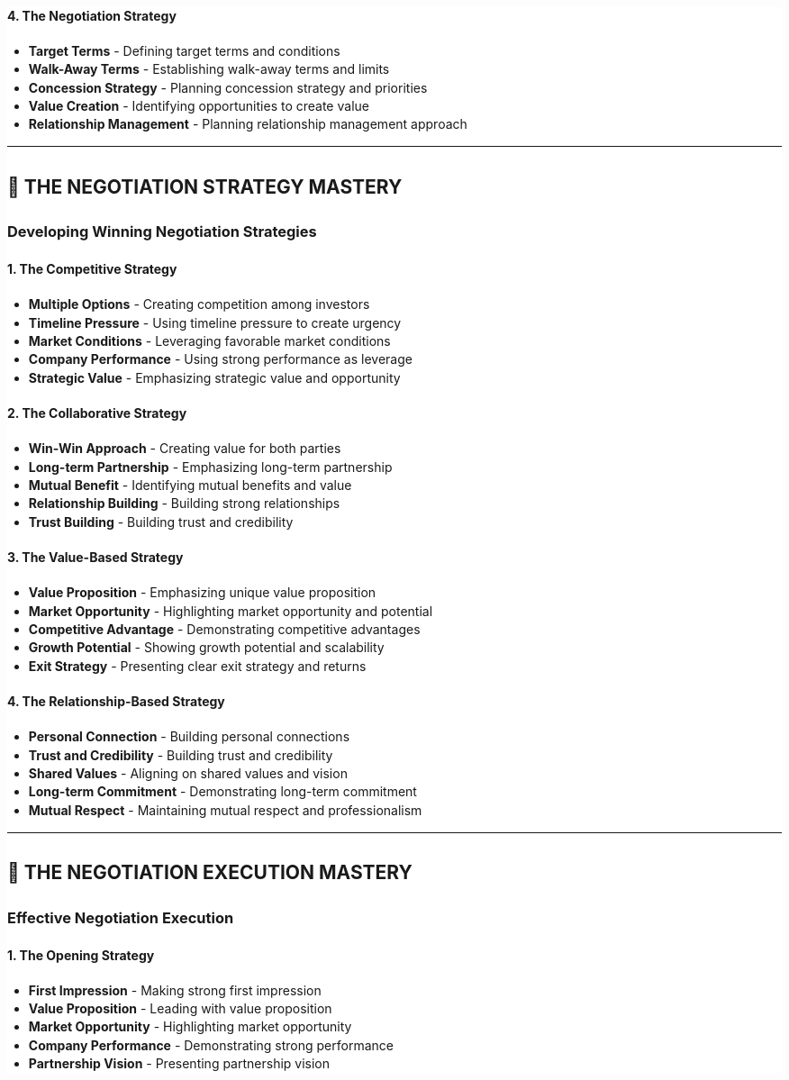 #### **4. The Negotiation Strategy**
- **Target Terms** - Defining target terms and conditions
- **Walk-Away Terms** - Establishing walk-away terms and limits
- **Concession Strategy** - Planning concession strategy and priorities
- **Value Creation** - Identifying opportunities to create value
- **Relationship Management** - Planning relationship management approach

---

## 🎪 **THE NEGOTIATION STRATEGY MASTERY**

### **Developing Winning Negotiation Strategies**

#### **1. The Competitive Strategy**
- **Multiple Options** - Creating competition among investors
- **Timeline Pressure** - Using timeline pressure to create urgency
- **Market Conditions** - Leveraging favorable market conditions
- **Company Performance** - Using strong performance as leverage
- **Strategic Value** - Emphasizing strategic value and opportunity

#### **2. The Collaborative Strategy**
- **Win-Win Approach** - Creating value for both parties
- **Long-term Partnership** - Emphasizing long-term partnership
- **Mutual Benefit** - Identifying mutual benefits and value
- **Relationship Building** - Building strong relationships
- **Trust Building** - Building trust and credibility

#### **3. The Value-Based Strategy**
- **Value Proposition** - Emphasizing unique value proposition
- **Market Opportunity** - Highlighting market opportunity and potential
- **Competitive Advantage** - Demonstrating competitive advantages
- **Growth Potential** - Showing growth potential and scalability
- **Exit Strategy** - Presenting clear exit strategy and returns

#### **4. The Relationship-Based Strategy**
- **Personal Connection** - Building personal connections
- **Trust and Credibility** - Building trust and credibility
- **Shared Values** - Aligning on shared values and vision
- **Long-term Commitment** - Demonstrating long-term commitment
- **Mutual Respect** - Maintaining mutual respect and professionalism

---

## 🚀 **THE NEGOTIATION EXECUTION MASTERY**

### **Effective Negotiation Execution**

#### **1. The Opening Strategy**
- **First Impression** - Making strong first impression
- **Value Proposition** - Leading with value proposition
- **Market Opportunity** - Highlighting market opportunity
- **Company Performance** - Demonstrating strong performance
- **Partnership Vision** - Presenting partnership vision
